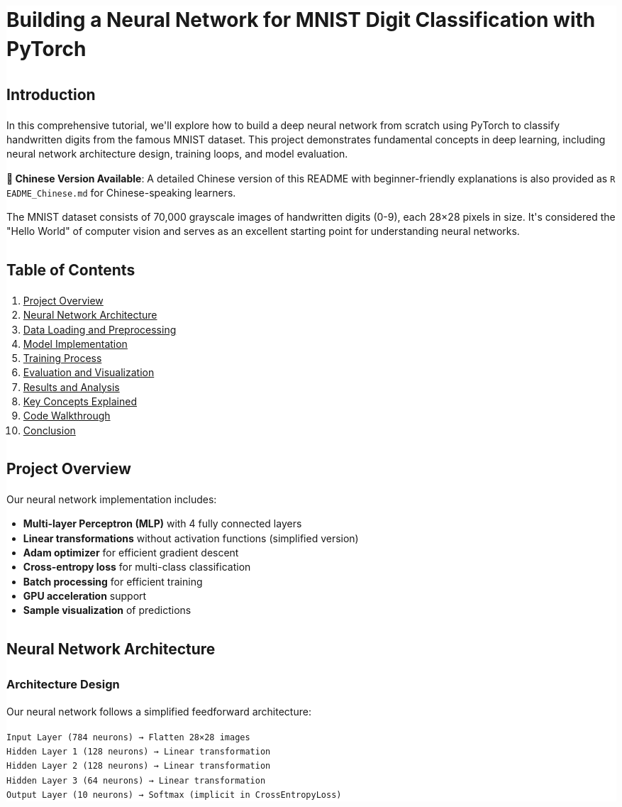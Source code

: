 # Building a Neural Network for MNIST Digit Classification with PyTorch

## Introduction

In this comprehensive tutorial, we'll explore how to build a deep neural network from scratch using PyTorch to classify handwritten digits from the famous MNIST dataset. This project demonstrates fundamental concepts in deep learning, including neural network architecture design, training loops, and model evaluation.

**📖 Chinese Version Available**: A detailed Chinese version of this README with beginner-friendly explanations is also provided as `README_Chinese.md` for Chinese-speaking learners.

The MNIST dataset consists of 70,000 grayscale images of handwritten digits (0-9), each 28×28 pixels in size. It's considered the "Hello World" of computer vision and serves as an excellent starting point for understanding neural networks.

## Table of Contents

1. [Project Overview](#project-overview)
2. [Neural Network Architecture](#neural-network-architecture)
3. [Data Loading and Preprocessing](#data-loading-and-preprocessing)
4. [Model Implementation](#model-implementation)
5. [Training Process](#training-process)
6. [Evaluation and Visualization](#evaluation-and-visualization)
7. [Results and Analysis](#results-and-analysis)
8. [Key Concepts Explained](#key-concepts-explained)
9. [Code Walkthrough](#code-walkthrough)
10. [Conclusion](#conclusion)

## Project Overview

Our neural network implementation includes:
- **Multi-layer Perceptron (MLP)** with 4 fully connected layers
- **Linear transformations** without activation functions (simplified version)
- **Adam optimizer** for efficient gradient descent
- **Cross-entropy loss** for multi-class classification
- **Batch processing** for efficient training
- **GPU acceleration** support
- **Sample visualization** of predictions

## Neural Network Architecture

### Architecture Design

Our neural network follows a simplified feedforward architecture:

```
Input Layer (784 neurons) → Flatten 28×28 images
Hidden Layer 1 (128 neurons) → Linear transformation
Hidden Layer 2 (128 neurons) → Linear transformation
Hidden Layer 3 (64 neurons) → Linear transformation
Output Layer (10 neurons) → Softmax (implicit in CrossEntropyLoss)
```

